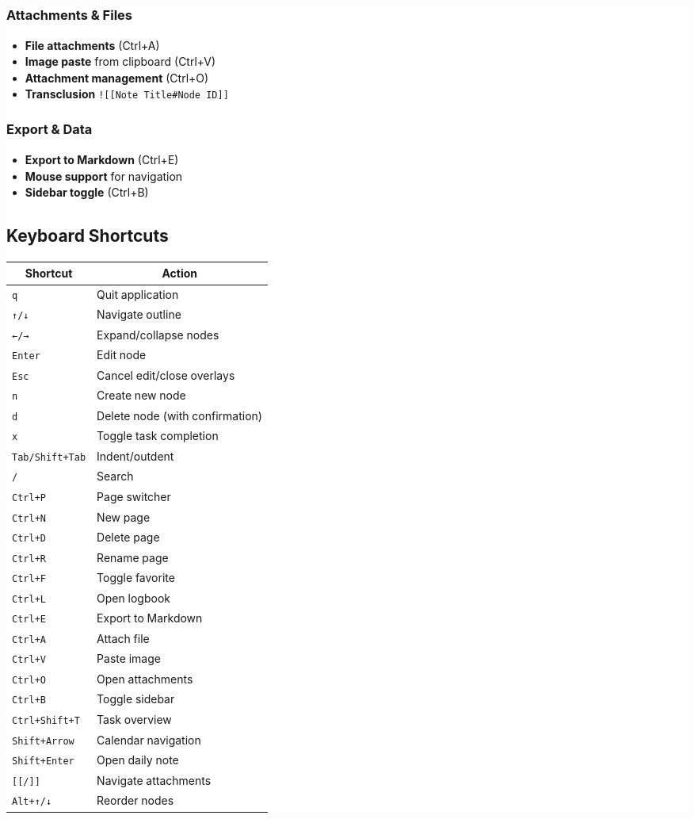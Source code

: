 ### Attachments & Files
- **File attachments** (Ctrl+A)
- **Image paste** from clipboard (Ctrl+V)
- **Attachment management** (Ctrl+O)
- **Transclusion** `![[Note Title#Node ID]]`

### Export & Data
- **Export to Markdown** (Ctrl+E)
- **Mouse support** for navigation
- **Sidebar toggle** (Ctrl+B)

## Keyboard Shortcuts

| Shortcut | Action |
|----------|--------|
| `q` | Quit application |
| `↑/↓` | Navigate outline |
| `←/→` | Expand/collapse nodes |
| `Enter` | Edit node |
| `Esc` | Cancel edit/close overlays |
| `n` | Create new node |
| `d` | Delete node (with confirmation) |
| `x` | Toggle task completion |
| `Tab/Shift+Tab` | Indent/outdent |
| `/` | Search |
| `Ctrl+P` | Page switcher |
| `Ctrl+N` | New page |
| `Ctrl+D` | Delete page |
| `Ctrl+R` | Rename page |
| `Ctrl+F` | Toggle favorite |
| `Ctrl+L` | Open logbook |
| `Ctrl+E` | Export to Markdown |
| `Ctrl+A` | Attach file |
| `Ctrl+V` | Paste image |
| `Ctrl+O` | Open attachments |
| `Ctrl+B` | Toggle sidebar |
| `Ctrl+Shift+T` | Task overview |
| `Shift+Arrow` | Calendar navigation |
| `Shift+Enter` | Open daily note |
| `[[/]]` | Navigate attachments |
| `Alt+↑/↓` | Reorder nodes |
